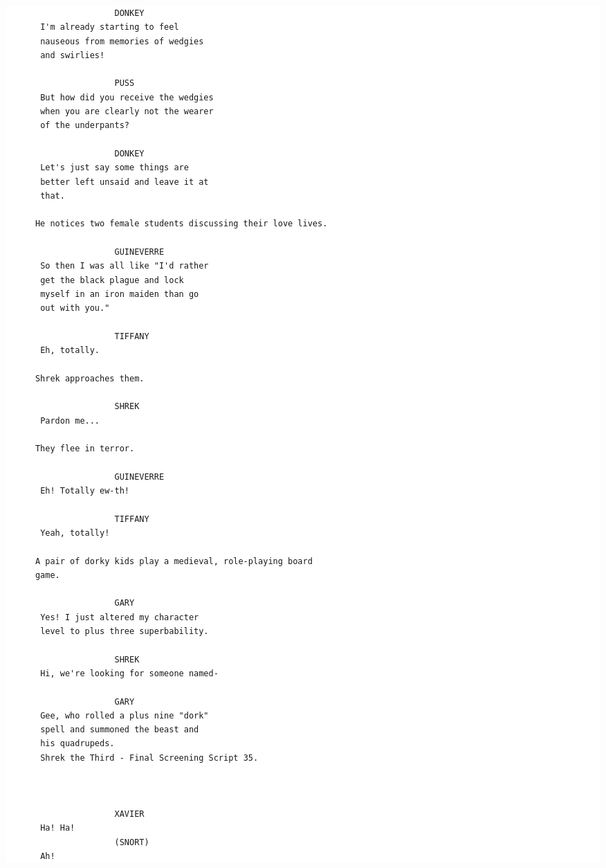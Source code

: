                          
                         
                          DONKEY
           I'm already starting to feel
           nauseous from memories of wedgies
           and swirlies!
                         
                          PUSS
           But how did you receive the wedgies
           when you are clearly not the wearer
           of the underpants?
                         
                          DONKEY
           Let's just say some things are
           better left unsaid and leave it at
           that.
                         
          He notices two female students discussing their love lives.
                         
                          GUINEVERRE
           So then I was all like "I'd rather
           get the black plague and lock
           myself in an iron maiden than go
           out with you."
                         
                          TIFFANY
           Eh, totally.
                         
          Shrek approaches them.
                         
                          SHREK
           Pardon me...
                         
          They flee in terror.
                         
                          GUINEVERRE
           Eh! Totally ew-th!
                         
                          TIFFANY
           Yeah, totally!
                         
          A pair of dorky kids play a medieval, role-playing board
          game.
                         
                          GARY
           Yes! I just altered my character
           level to plus three superbability.
                         
                          SHREK
           Hi, we're looking for someone named-
                         
                          GARY
           Gee, who rolled a plus nine "dork"
           spell and summoned the beast and
           his quadrupeds.
           Shrek the Third - Final Screening Script 35.
                         
                         
                         
                          XAVIER
           Ha! Ha!
                          (SNORT)
           Ah!
                         